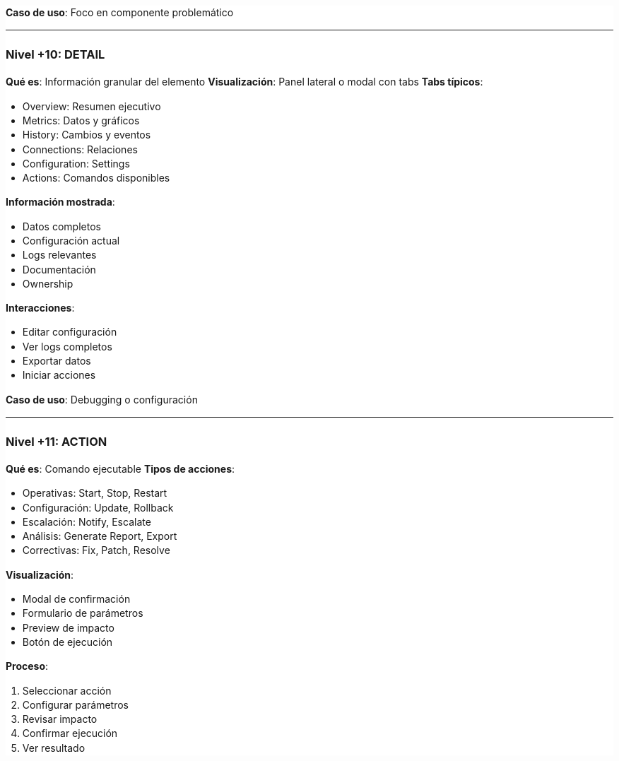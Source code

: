 **Caso de uso**: Foco en componente problemático

---

### **Nivel +10: DETAIL**

**Qué es**: Información granular del elemento
**Visualización**: Panel lateral o modal con tabs
**Tabs típicos**:
- Overview: Resumen ejecutivo
- Metrics: Datos y gráficos
- History: Cambios y eventos
- Connections: Relaciones
- Configuration: Settings
- Actions: Comandos disponibles

**Información mostrada**:
- Datos completos
- Configuración actual
- Logs relevantes
- Documentación
- Ownership

**Interacciones**:
- Editar configuración
- Ver logs completos
- Exportar datos
- Iniciar acciones

**Caso de uso**: Debugging o configuración

---

### **Nivel +11: ACTION**

**Qué es**: Comando ejecutable
**Tipos de acciones**:
- Operativas: Start, Stop, Restart
- Configuración: Update, Rollback
- Escalación: Notify, Escalate
- Análisis: Generate Report, Export
- Correctivas: Fix, Patch, Resolve

**Visualización**: 
- Modal de confirmación
- Formulario de parámetros
- Preview de impacto
- Botón de ejecución

**Proceso**:
1. Seleccionar acción
2. Configurar parámetros
3. Revisar impacto
4. Confirmar ejecución
5. Ver resultado
